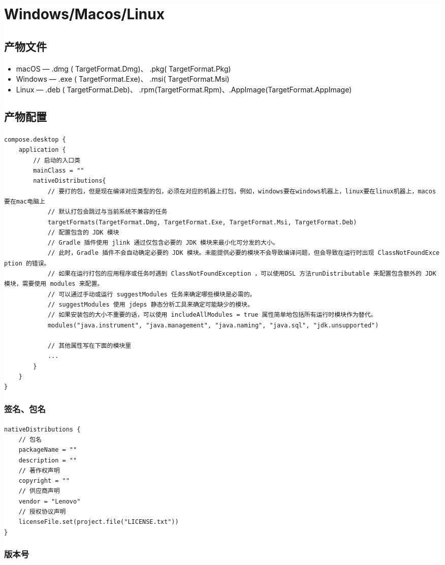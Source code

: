 # Windows/Macos/Linux

## 产物文件
- macOS — .dmg ( TargetFormat.Dmg)、 .pkg( TargetFormat.Pkg)
- Windows — .exe ( TargetFormat.Exe)、 .msi( TargetFormat.Msi)
- Linux — .deb ( TargetFormat.Deb)、 .rpm(TargetFormat.Rpm)、.AppImage(TargetFormat.AppImage)

## 产物配置
```
compose.desktop {
    application {
        // 启动的入口类
        mainClass = ""
        nativeDistributions{
            // 要打的包，但是现在编译对应类型的包，必须在对应的机器上打包，例如，windows要在windows机器上，linux要在linux机器上，macos要在mac电脑上
            // 默认打包会跳过与当前系统不兼容的任务
            targetFormats(TargetFormat.Dmg, TargetFormat.Exe, TargetFormat.Msi, TargetFormat.Deb)
            // 配置包含的 JDK 模块
            // Gradle 插件使用 jlink 通过仅包含必要的 JDK 模块来最小化可分发的大小。
            // 此时，Gradle 插件不会自动确定必要的 JDK 模块。未能提供必要的模块不会导致编译问题，但会导致在运行时出现 ClassNotFoundException 的错误。
            // 如果在运行打包的应用程序或任务时遇到 ClassNotFoundException ，可以使用DSL 方法runDistributable 来配置包含额外的 JDK 模块，需要使用 modules 来配置。
            // 可以通过手动或运行 suggestModules 任务来确定哪些模块是必需的。
            // suggestModules 使用 jdeps 静态分析工具来确定可能缺少的模块。
            // 如果安装包的大小不重要的话，可以使用 includeAllModules = true 属性简单地包括所有运行时模块作为替代。
            modules("java.instrument", "java.management", "java.naming", "java.sql", "jdk.unsupported")
            
            // 其他属性写在下面的模块里
            ...
        }
    }
}
```

### 签名、包名
```
nativeDistributions {
    // 包名
    packageName = ""
    description = ""
    // 著作权声明
    copyright = ""
    // 供应商声明
    vendor = "Lenovo"
    // 授权协议声明
    licenseFile.set(project.file("LICENSE.txt"))
}
```
### 版本号
